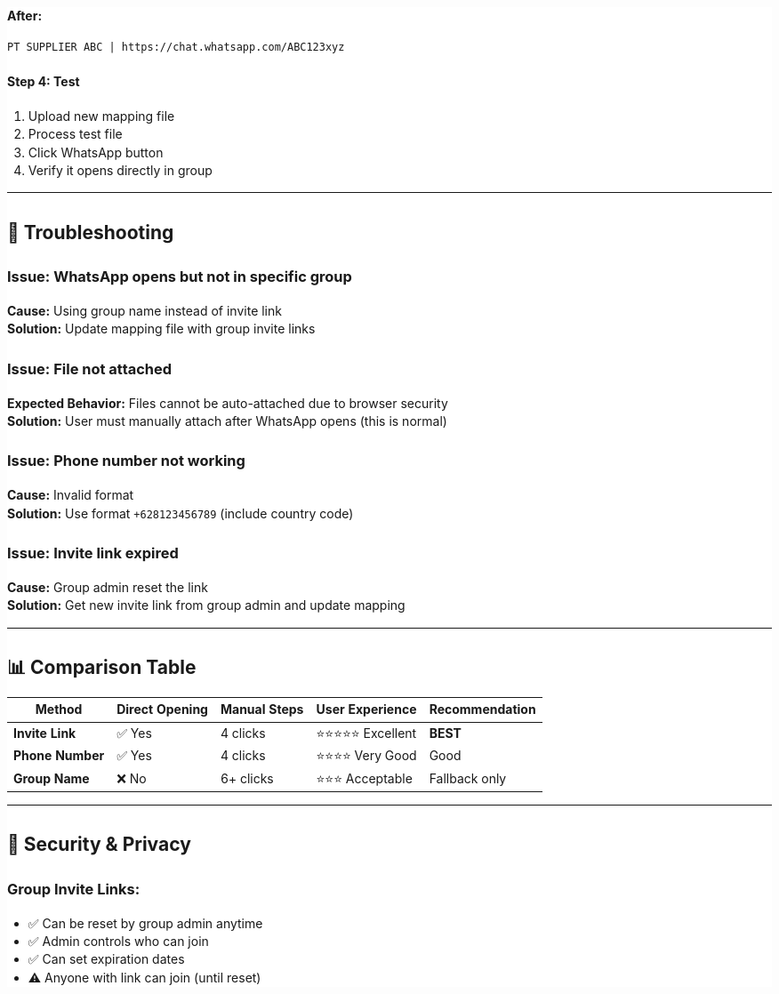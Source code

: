 **After:**
```
PT SUPPLIER ABC | https://chat.whatsapp.com/ABC123xyz
```

#### Step 4: Test
1. Upload new mapping file
2. Process test file
3. Click WhatsApp button
4. Verify it opens directly in group

---

## 🐛 Troubleshooting

### Issue: WhatsApp opens but not in specific group
**Cause:** Using group name instead of invite link  
**Solution:** Update mapping file with group invite links

### Issue: File not attached
**Expected Behavior:** Files cannot be auto-attached due to browser security  
**Solution:** User must manually attach after WhatsApp opens (this is normal)

### Issue: Phone number not working
**Cause:** Invalid format  
**Solution:** Use format `+628123456789` (include country code)

### Issue: Invite link expired
**Cause:** Group admin reset the link  
**Solution:** Get new invite link from group admin and update mapping

---

## 📊 Comparison Table

| Method | Direct Opening | Manual Steps | User Experience | Recommendation |
|--------|---------------|--------------|-----------------|----------------|
| **Invite Link** | ✅ Yes | 4 clicks | ⭐⭐⭐⭐⭐ Excellent | **BEST** |
| **Phone Number** | ✅ Yes | 4 clicks | ⭐⭐⭐⭐ Very Good | Good |
| **Group Name** | ❌ No | 6+ clicks | ⭐⭐⭐ Acceptable | Fallback only |

---

## 🔐 Security & Privacy

### Group Invite Links:
- ✅ Can be reset by group admin anytime
- ✅ Admin controls who can join
- ✅ Can set expiration dates
- ⚠️ Anyone with link can join (until reset)
